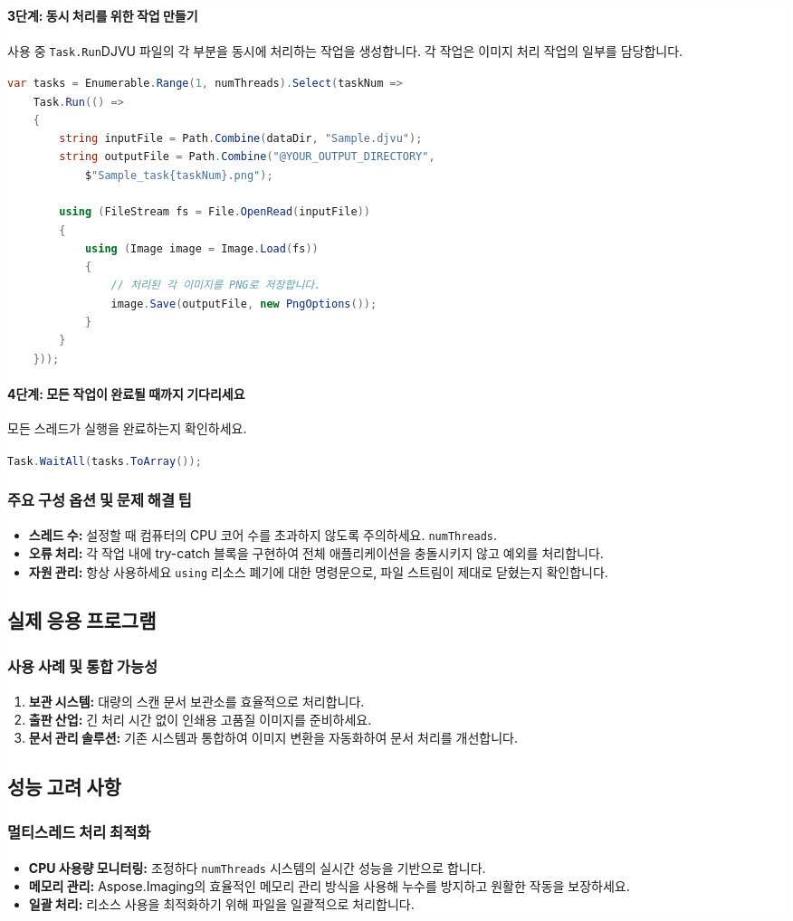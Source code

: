 #### 3단계: 동시 처리를 위한 작업 만들기

사용 중 `Task.Run`DJVU 파일의 각 부분을 동시에 처리하는 작업을 생성합니다. 각 작업은 이미지 처리 작업의 일부를 담당합니다.

```csharp
var tasks = Enumerable.Range(1, numThreads).Select(taskNum =>
    Task.Run(() =>
    {
        string inputFile = Path.Combine(dataDir, "Sample.djvu");
        string outputFile = Path.Combine("@YOUR_OUTPUT_DIRECTORY", 
            $"Sample_task{taskNum}.png"); 

        using (FileStream fs = File.OpenRead(inputFile))
        {
            using (Image image = Image.Load(fs))
            {
                // 처리된 각 이미지를 PNG로 저장합니다.
                image.Save(outputFile, new PngOptions());
            }
        }
    }));
```

#### 4단계: 모든 작업이 완료될 때까지 기다리세요

모든 스레드가 실행을 완료하는지 확인하세요.

```csharp
Task.WaitAll(tasks.ToArray());
```

### 주요 구성 옵션 및 문제 해결 팁

- **스레드 수:** 설정할 때 컴퓨터의 CPU 코어 수를 초과하지 않도록 주의하세요. `numThreads`.
- **오류 처리:** 각 작업 내에 try-catch 블록을 구현하여 전체 애플리케이션을 충돌시키지 않고 예외를 처리합니다.
- **자원 관리:** 항상 사용하세요 `using` 리소스 폐기에 대한 명령문으로, 파일 스트림이 제대로 닫혔는지 확인합니다.

## 실제 응용 프로그램

### 사용 사례 및 통합 가능성

1. **보관 시스템:** 대량의 스캔 문서 보관소를 효율적으로 처리합니다.
2. **출판 산업:** 긴 처리 시간 없이 인쇄용 고품질 이미지를 준비하세요.
3. **문서 관리 솔루션:** 기존 시스템과 통합하여 이미지 변환을 자동화하여 문서 처리를 개선합니다.

## 성능 고려 사항

### 멀티스레드 처리 최적화

- **CPU 사용량 모니터링:** 조정하다 `numThreads` 시스템의 실시간 성능을 기반으로 합니다.
- **메모리 관리:** Aspose.Imaging의 효율적인 메모리 관리 방식을 사용해 누수를 방지하고 원활한 작동을 보장하세요.
- **일괄 처리:** 리소스 사용을 최적화하기 위해 파일을 일괄적으로 처리합니다.

